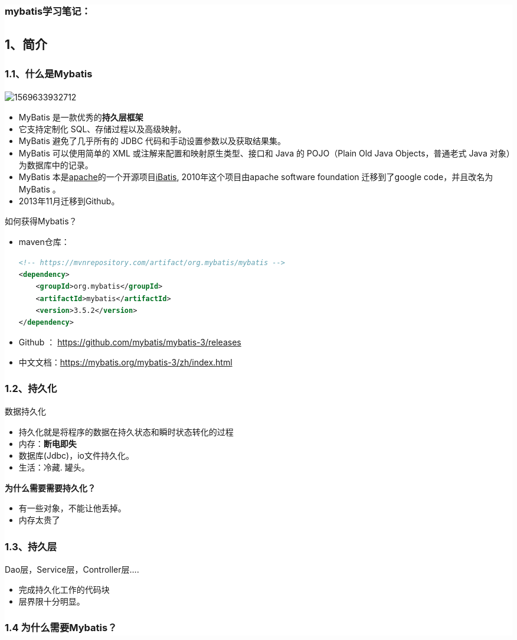 ### mybatis学习笔记：

## 1、简介

### 1.1、什么是Mybatis

![1569633932712](https://img2020.cnblogs.com/blog/2084540/202009/2084540-20200916132424690-400144455.png)

- MyBatis 是一款优秀的**持久层框架**
- 它支持定制化 SQL、存储过程以及高级映射。
- MyBatis 避免了几乎所有的 JDBC 代码和手动设置参数以及获取结果集。
- MyBatis 可以使用简单的 XML 或注解来配置和映射原生类型、接口和 Java 的 POJO（Plain Old Java Objects，普通老式 Java 对象）为数据库中的记录。
- MyBatis 本是[apache](https://baike.baidu.com/item/apache/6265)的一个开源项目[iBatis](https://baike.baidu.com/item/iBatis), 2010年这个项目由apache software foundation 迁移到了google code，并且改名为MyBatis 。
- 2013年11月迁移到Github。

如何获得Mybatis？

- maven仓库：

  ```xml
  <!-- https://mvnrepository.com/artifact/org.mybatis/mybatis -->
  <dependency>
      <groupId>org.mybatis</groupId>
      <artifactId>mybatis</artifactId>
      <version>3.5.2</version>
  </dependency>
  ```

- Github ： https://github.com/mybatis/mybatis-3/releases

- 中文文档：https://mybatis.org/mybatis-3/zh/index.html

### 1.2、持久化

数据持久化

- 持久化就是将程序的数据在持久状态和瞬时状态转化的过程
- 内存：**断电即失**
- 数据库(Jdbc)，io文件持久化。
- 生活：冷藏. 罐头。

**为什么需要需要持久化？**

- 有一些对象，不能让他丢掉。
- 内存太贵了

### 1.3、持久层

Dao层，Service层，Controller层….

- 完成持久化工作的代码块
- 层界限十分明显。

### 1.4 为什么需要Mybatis？
